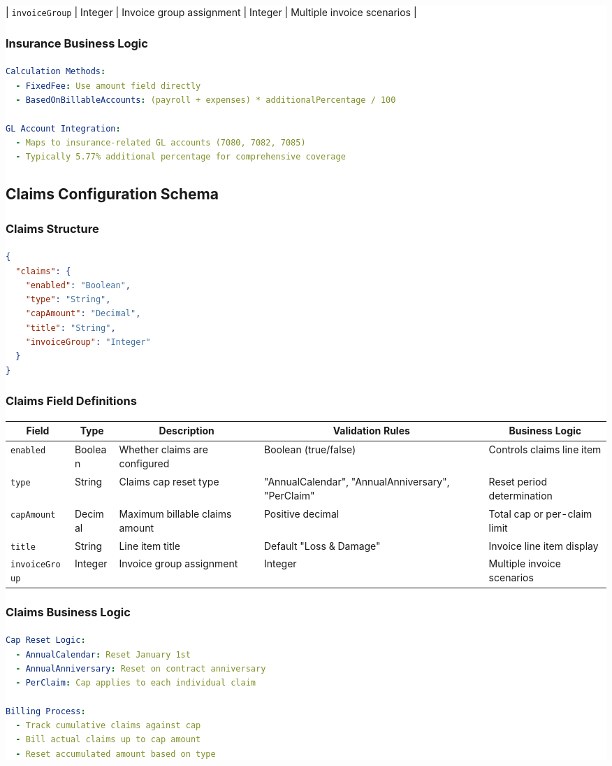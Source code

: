 | `invoiceGroup` | Integer | Invoice group assignment | Integer | Multiple invoice scenarios |

### Insurance Business Logic
```yaml
Calculation Methods:
  - FixedFee: Use amount field directly
  - BasedOnBillableAccounts: (payroll + expenses) * additionalPercentage / 100

GL Account Integration:
  - Maps to insurance-related GL accounts (7080, 7082, 7085)
  - Typically 5.77% additional percentage for comprehensive coverage
```

## Claims Configuration Schema

### Claims Structure
```json
{
  "claims": {
    "enabled": "Boolean",
    "type": "String",
    "capAmount": "Decimal",
    "title": "String",
    "invoiceGroup": "Integer"
  }
}
```

### Claims Field Definitions
| Field | Type | Description | Validation Rules | Business Logic |
|-------|------|-------------|------------------|----------------|
| `enabled` | Boolean | Whether claims are configured | Boolean (true/false) | Controls claims line item |
| `type` | String | Claims cap reset type | "AnnualCalendar", "AnnualAnniversary", "PerClaim" | Reset period determination |
| `capAmount` | Decimal | Maximum billable claims amount | Positive decimal | Total cap or per-claim limit |
| `title` | String | Line item title | Default "Loss & Damage" | Invoice line item display |
| `invoiceGroup` | Integer | Invoice group assignment | Integer | Multiple invoice scenarios |

### Claims Business Logic
```yaml
Cap Reset Logic:
  - AnnualCalendar: Reset January 1st
  - AnnualAnniversary: Reset on contract anniversary
  - PerClaim: Cap applies to each individual claim

Billing Process:
  - Track cumulative claims against cap
  - Bill actual claims up to cap amount
  - Reset accumulated amount based on type
```

